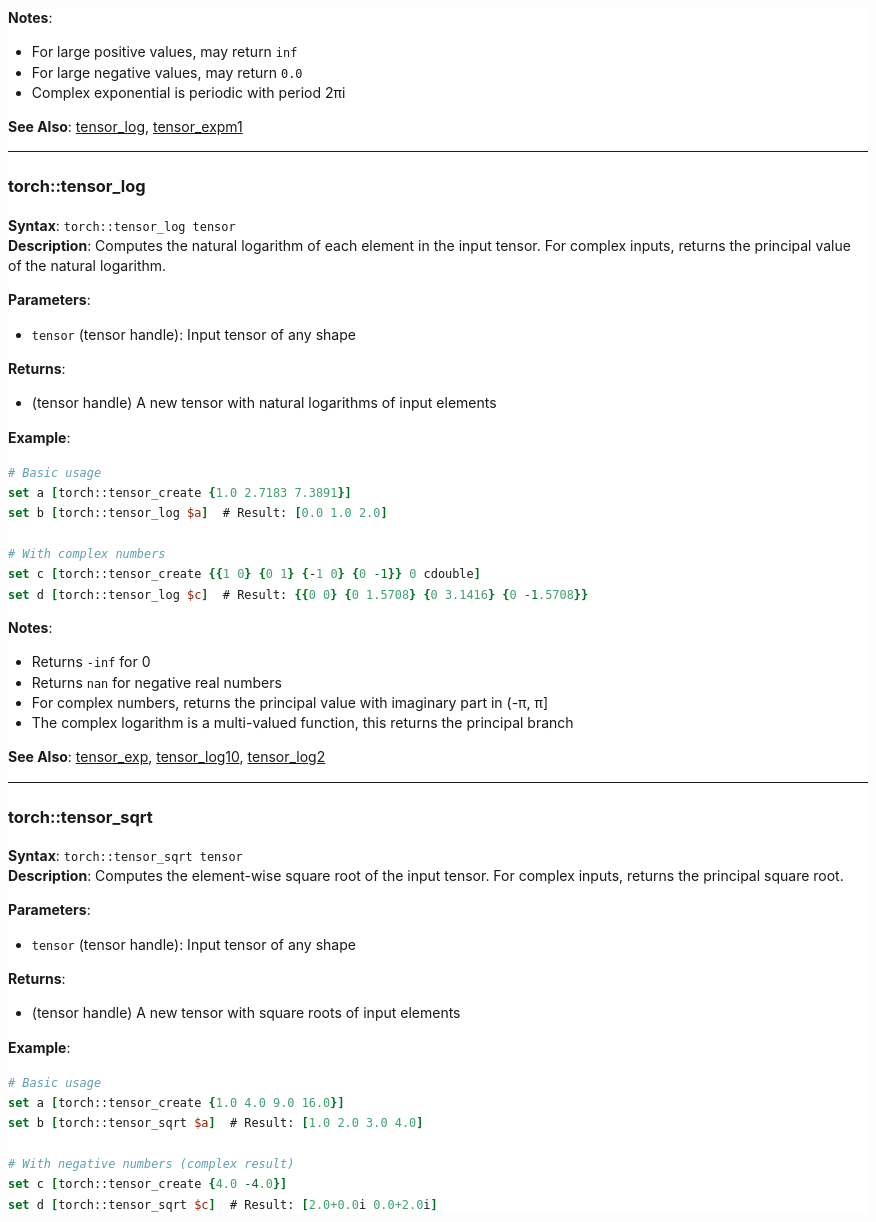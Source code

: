 **Notes**:
- For large positive values, may return `inf`
- For large negative values, may return `0.0`
- Complex exponential is periodic with period 2πi

**See Also**: [tensor_log](#torchtensor_log), [tensor_expm1](#torchtensor_expm1)

---

### torch::tensor_log
**Syntax**: `torch::tensor_log tensor`  
**Description**: Computes the natural logarithm of each element in the input tensor. For complex inputs, returns the principal value of the natural logarithm.

**Parameters**:
- `tensor` (tensor handle): Input tensor of any shape

**Returns**:
- (tensor handle) A new tensor with natural logarithms of input elements

**Example**:
```tcl
# Basic usage
set a [torch::tensor_create {1.0 2.7183 7.3891}]
set b [torch::tensor_log $a]  # Result: [0.0 1.0 2.0]

# With complex numbers
set c [torch::tensor_create {{1 0} {0 1} {-1 0} {0 -1}} 0 cdouble]
set d [torch::tensor_log $c]  # Result: {{0 0} {0 1.5708} {0 3.1416} {0 -1.5708}}
```

**Notes**:
- Returns `-inf` for 0
- Returns `nan` for negative real numbers
- For complex numbers, returns the principal value with imaginary part in (-π, π]
- The complex logarithm is a multi-valued function, this returns the principal branch

**See Also**: [tensor_exp](#torchtensor_exp), [tensor_log10](#torchtensor_log10), [tensor_log2](#torchtensor_log2)

---

### torch::tensor_sqrt
**Syntax**: `torch::tensor_sqrt tensor`  
**Description**: Computes the element-wise square root of the input tensor. For complex inputs, returns the principal square root.

**Parameters**:
- `tensor` (tensor handle): Input tensor of any shape

**Returns**:
- (tensor handle) A new tensor with square roots of input elements

**Example**:
```tcl
# Basic usage
set a [torch::tensor_create {1.0 4.0 9.0 16.0}]
set b [torch::tensor_sqrt $a]  # Result: [1.0 2.0 3.0 4.0]

# With negative numbers (complex result)
set c [torch::tensor_create {4.0 -4.0}]
set d [torch::tensor_sqrt $c]  # Result: [2.0+0.0i 0.0+2.0i]
```
